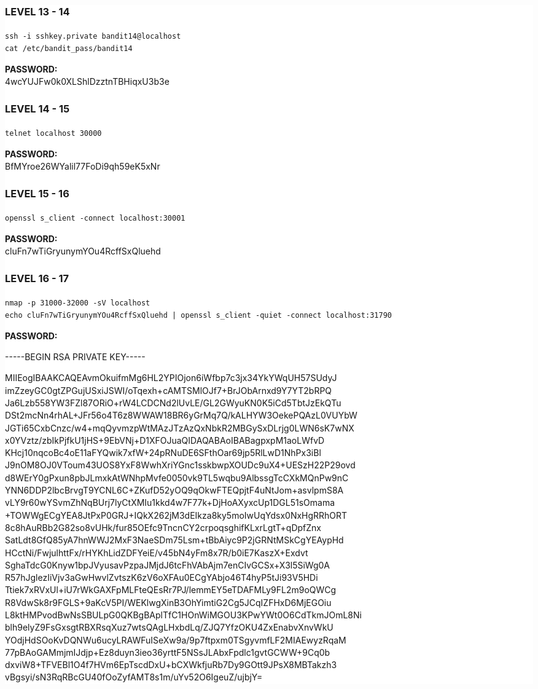 ### LEVEL 13 - 14
```shell
ssh -i sshkey.private bandit14@localhost
cat /etc/bandit_pass/bandit14
```
**PASSWORD:**  
4wcYUJFw0k0XLShlDzztnTBHiqxU3b3e

### LEVEL 14 - 15
```shell
telnet localhost 30000
```
**PASSWORD:**  
BfMYroe26WYalil77FoDi9qh59eK5xNr

### LEVEL 15 - 16 
```shell
openssl s_client -connect localhost:30001
```
**PASSWORD:**  
cluFn7wTiGryunymYOu4RcffSxQluehd

### LEVEL 16 - 17
```shell
nmap -p 31000-32000 -sV localhost
echo cluFn7wTiGryunymYOu4RcffSxQluehd | openssl s_client -quiet -connect localhost:31790
```
**PASSWORD:**  

-----BEGIN RSA PRIVATE KEY-----

MIIEogIBAAKCAQEAvmOkuifmMg6HL2YPIOjon6iWfbp7c3jx34YkYWqUH57SUdyJ
imZzeyGC0gtZPGujUSxiJSWI/oTqexh+cAMTSMlOJf7+BrJObArnxd9Y7YT2bRPQ
Ja6Lzb558YW3FZl87ORiO+rW4LCDCNd2lUvLE/GL2GWyuKN0K5iCd5TbtJzEkQTu
DSt2mcNn4rhAL+JFr56o4T6z8WWAW18BR6yGrMq7Q/kALHYW3OekePQAzL0VUYbW
JGTi65CxbCnzc/w4+mqQyvmzpWtMAzJTzAzQxNbkR2MBGySxDLrjg0LWN6sK7wNX
x0YVztz/zbIkPjfkU1jHS+9EbVNj+D1XFOJuaQIDAQABAoIBABagpxpM1aoLWfvD
KHcj10nqcoBc4oE11aFYQwik7xfW+24pRNuDE6SFthOar69jp5RlLwD1NhPx3iBl
J9nOM8OJ0VToum43UOS8YxF8WwhXriYGnc1sskbwpXOUDc9uX4+UESzH22P29ovd
d8WErY0gPxun8pbJLmxkAtWNhpMvfe0050vk9TL5wqbu9AlbssgTcCXkMQnPw9nC
YNN6DDP2lbcBrvgT9YCNL6C+ZKufD52yOQ9qOkwFTEQpjtF4uNtJom+asvlpmS8A
vLY9r60wYSvmZhNqBUrj7lyCtXMIu1kkd4w7F77k+DjHoAXyxcUp1DGL51sOmama
+TOWWgECgYEA8JtPxP0GRJ+IQkX262jM3dEIkza8ky5moIwUqYdsx0NxHgRRhORT
8c8hAuRBb2G82so8vUHk/fur85OEfc9TncnCY2crpoqsghifKLxrLgtT+qDpfZnx
SatLdt8GfQ85yA7hnWWJ2MxF3NaeSDm75Lsm+tBbAiyc9P2jGRNtMSkCgYEAypHd
HCctNi/FwjulhttFx/rHYKhLidZDFYeiE/v45bN4yFm8x7R/b0iE7KaszX+Exdvt
SghaTdcG0Knyw1bpJVyusavPzpaJMjdJ6tcFhVAbAjm7enCIvGCSx+X3l5SiWg0A
R57hJglezIiVjv3aGwHwvlZvtszK6zV6oXFAu0ECgYAbjo46T4hyP5tJi93V5HDi
Ttiek7xRVxUl+iU7rWkGAXFpMLFteQEsRr7PJ/lemmEY5eTDAFMLy9FL2m9oQWCg
R8VdwSk8r9FGLS+9aKcV5PI/WEKlwgXinB3OhYimtiG2Cg5JCqIZFHxD6MjEGOiu
L8ktHMPvodBwNsSBULpG0QKBgBAplTfC1HOnWiMGOU3KPwYWt0O6CdTkmJOmL8Ni
blh9elyZ9FsGxsgtRBXRsqXuz7wtsQAgLHxbdLq/ZJQ7YfzOKU4ZxEnabvXnvWkU
YOdjHdSOoKvDQNWu6ucyLRAWFuISeXw9a/9p7ftpxm0TSgyvmfLF2MIAEwyzRqaM
77pBAoGAMmjmIJdjp+Ez8duyn3ieo36yrttF5NSsJLAbxFpdlc1gvtGCWW+9Cq0b
dxviW8+TFVEBl1O4f7HVm6EpTscdDxU+bCXWkfjuRb7Dy9GOtt9JPsX8MBTakzh3
vBgsyi/sN3RqRBcGU40fOoZyfAMT8s1m/uYv52O6IgeuZ/ujbjY=
